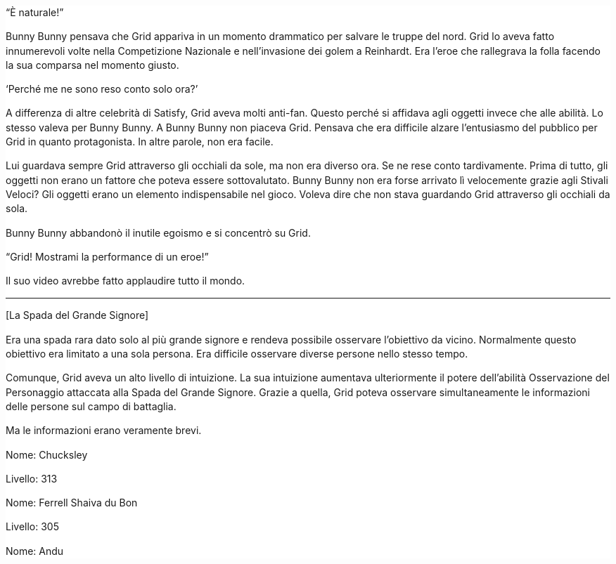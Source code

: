 
“È naturale!”


Bunny Bunny pensava che Grid appariva in un momento drammatico per salvare le truppe del nord. Grid lo aveva fatto innumerevoli volte nella Competizione Nazionale e nell’invasione dei golem a Reinhardt. Era l’eroe che rallegrava la folla facendo la sua comparsa nel momento giusto.


‘Perché me ne sono reso conto solo ora?’


A differenza di altre celebrità di Satisfy, Grid aveva molti anti-fan. Questo perché si affidava agli oggetti invece che alle abilità. Lo stesso valeva per Bunny Bunny. A Bunny Bunny non piaceva Grid. Pensava che era difficile alzare l’entusiasmo del pubblico per Grid in quanto protagonista. In altre parole, non era facile.


Lui guardava sempre Grid attraverso gli occhiali da sole, ma non era diverso ora. Se ne rese conto tardivamente. Prima di tutto, gli oggetti non erano un fattore che poteva essere sottovalutato. Bunny Bunny non era forse arrivato lì velocemente grazie agli Stivali Veloci? Gli oggetti erano un elemento indispensabile nel gioco. Voleva dire che non stava guardando Grid attraverso gli occhiali da sola.


Bunny Bunny abbandonò il inutile egoismo e si concentrò su Grid.


“Grid! Mostrami la performance di un eroe!”


Il suo video avrebbe fatto applaudire tutto il mondo.


***


[La Spada del Grande Signore]


Era una spada rara dato solo al più grande signore e rendeva possibile osservare l’obiettivo da vicino. Normalmente questo obiettivo era limitato a una sola persona. Era difficile osservare diverse persone nello stesso tempo.


Comunque, Grid aveva un alto livello di intuizione. La sua intuizione aumentava ulteriormente il potere dell’abilità Osservazione del Personaggio attaccata alla Spada del Grande Signore. Grazie a quella, Grid poteva osservare simultaneamente le informazioni delle persone sul campo di battaglia.


Ma le informazioni erano veramente brevi.


Nome: Chucksley


Livello: 313


Nome: Ferrell Shaiva du Bon


Livello: 305


Nome: Andu
